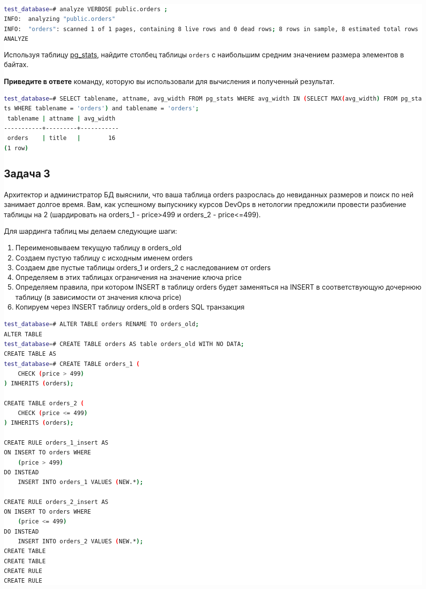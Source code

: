 ```bash
test_database=# analyze VERBOSE public.orders ;
INFO:  analyzing "public.orders"
INFO:  "orders": scanned 1 of 1 pages, containing 8 live rows and 0 dead rows; 8 rows in sample, 8 estimated total rows
ANALYZE
```

Используя таблицу [pg_stats](https://postgrespro.ru/docs/postgresql/12/view-pg-stats), найдите столбец таблицы `orders` 
с наибольшим средним значением размера элементов в байтах.

**Приведите в ответе** команду, которую вы использовали для вычисления и полученный результат.
```bash
test_database=# SELECT tablename, attname, avg_width FROM pg_stats WHERE avg_width IN (SELECT MAX(avg_width) FROM pg_stats WHERE tablename = 'orders') and tablename = 'orders';
 tablename | attname | avg_width 
-----------+---------+-----------
 orders    | title   |        16
(1 row)
```
## Задача 3

Архитектор и администратор БД выяснили, что ваша таблица orders разрослась до невиданных размеров и
поиск по ней занимает долгое время. Вам, как успешному выпускнику курсов DevOps в нетологии предложили
провести разбиение таблицы на 2 (шардировать на orders_1 - price>499 и orders_2 - price<=499).

Для шардинга таблиц мы делаем следующие шаги:

1) Переименовываем текущую таблицу в orders_old
2) Создаем пустую таблицу с исходным именем orders
3) Создаем две пустые таблицы orders_1 и orders_2 с наследованием от orders
4) Определяем в этих таблицах ограничения на значение ключа price
5) Определяем правила, при котором INSERT в таблицу orders будет заменяться на INSERT в соответствующую дочернюю таблицу (в зависимости от значения ключа price)
6) Копируем через INSERT таблицу orders_old в orders
SQL транзакция
```bash
test_database=# ALTER TABLE orders RENAME TO orders_old;
ALTER TABLE
test_database=# CREATE TABLE orders AS table orders_old WITH NO DATA;
CREATE TABLE AS
test_database=# CREATE TABLE orders_1 (
    CHECK (price > 499)
) INHERITS (orders);

CREATE TABLE orders_2 (
    CHECK (price <= 499)
) INHERITS (orders);

CREATE RULE orders_1_insert AS
ON INSERT TO orders WHERE
    (price > 499)
DO INSTEAD
    INSERT INTO orders_1 VALUES (NEW.*);
       
CREATE RULE orders_2_insert AS
ON INSERT TO orders WHERE
    (price <= 499)
DO INSTEAD
    INSERT INTO orders_2 VALUES (NEW.*);
CREATE TABLE
CREATE TABLE
CREATE RULE
CREATE RULE
```